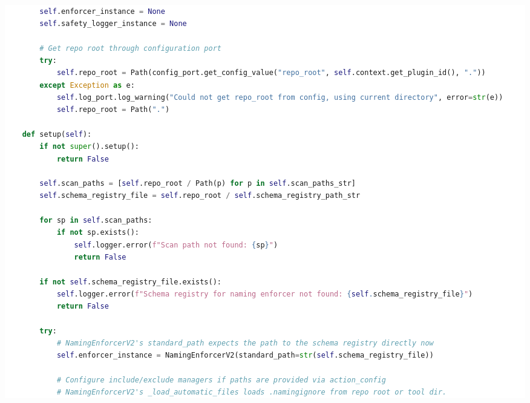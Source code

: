 ```py
        self.enforcer_instance = None
        self.safety_logger_instance = None
        
        # Get repo root through configuration port
        try:
            self.repo_root = Path(config_port.get_config_value("repo_root", self.context.get_plugin_id(), "."))
        except Exception as e:
            self.log_port.log_warning("Could not get repo_root from config, using current directory", error=str(e))
            self.repo_root = Path(".")

    def setup(self):
        if not super().setup():
            return False

        self.scan_paths = [self.repo_root / Path(p) for p in self.scan_paths_str]
        self.schema_registry_file = self.repo_root / self.schema_registry_path_str

        for sp in self.scan_paths:
            if not sp.exists():
                self.logger.error(f"Scan path not found: {sp}")
                return False

        if not self.schema_registry_file.exists():
            self.logger.error(f"Schema registry for naming enforcer not found: {self.schema_registry_file}")
            return False

        try:
            # NamingEnforcerV2's standard_path expects the path to the schema registry directly now
            self.enforcer_instance = NamingEnforcerV2(standard_path=str(self.schema_registry_file))

            # Configure include/exclude managers if paths are provided via action_config
            # NamingEnforcerV2's _load_automatic_files loads .namingignore from repo root or tool dir.
